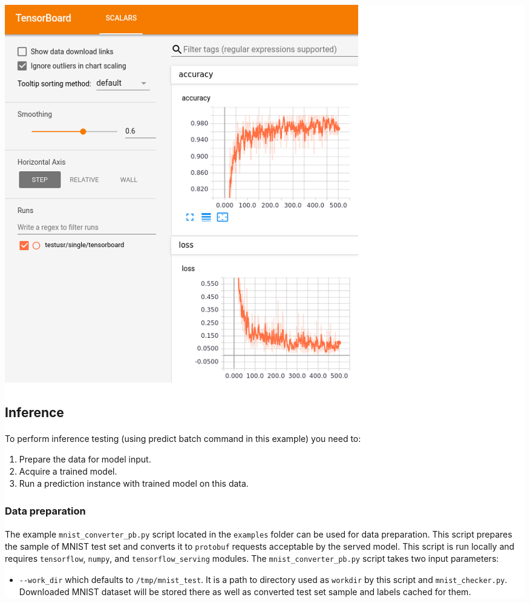  ![Image](images/tensorboard.png)
 
## Inference

To perform inference testing (using predict batch command in this example) you need to:

1.	Prepare the data for model input.
2.	Acquire a trained model.
3.	Run a prediction instance with trained model on this data.

### Data preparation
The example `mnist_converter_pb.py` script located in the `examples` folder can be used for data preparation. This script prepares the sample of MNIST test set and converts it to `protobuf` requests acceptable by the served model. This script is run locally and requires `tensorflow`, `numpy`, and `tensorflow_serving` modules. The `mnist_converter_pb.py` script takes two input parameters:

* `--work_dir` which defaults to `/tmp/mnist_test`. It is a path to directory used as `workdir` by this script and `mnist_checker.py`. Downloaded MNIST dataset will be stored there as well as converted test set sample and labels cached for them.

